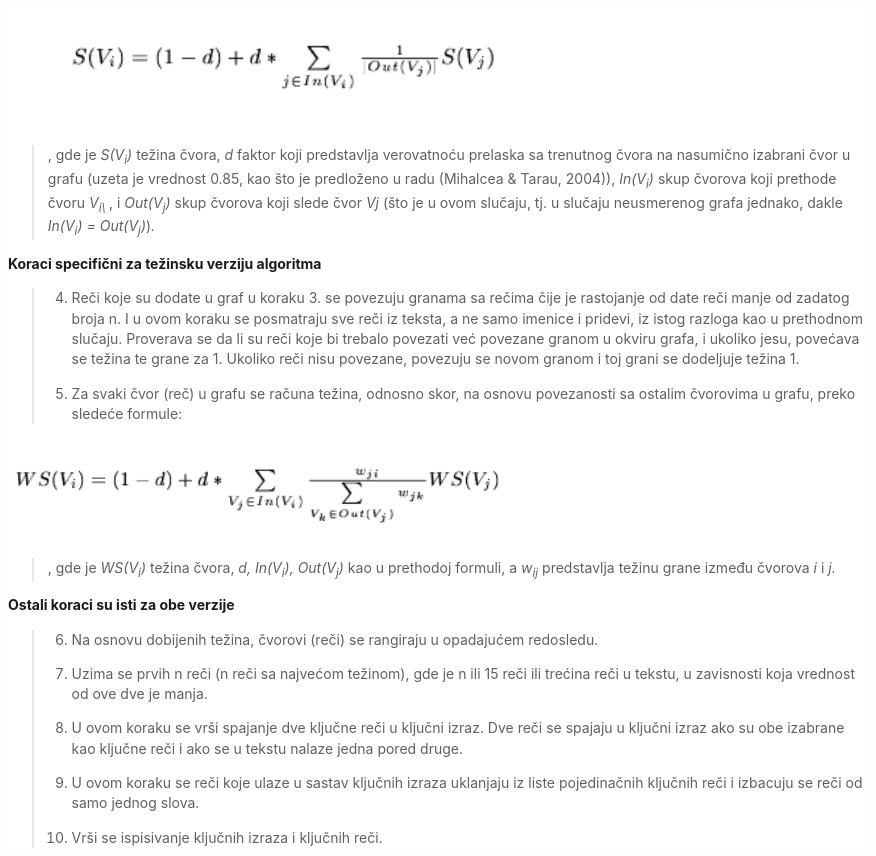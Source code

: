 <img src="./media/image1.PNG" width="549" height="118" />

> , gde je *S(V<sub>i</sub>)* težina čvora, *d* faktor koji predstavlja
> verovatnoću prelaska sa trenutnog čvora na nasumično izabrani čvor u
> grafu (uzeta je vrednost 0.85, kao što je predloženo u radu (Mihalcea
> & Tarau, 2004)), *In(V<sub>i</sub>)* skup čvorova koji prethode čvoru
> *V<sub>i\\ </sub>*, i *Out(V<sub>j</sub>)* skup čvorova koji slede
> čvor *Vj* (što je u ovom slučaju, tj. u slučaju neusmerenog grafa
> jednako, dakle *In(V<sub>i</sub>) = Out(V<sub>j</sub>)*)*.*

**Koraci specifični za težinsku verziju algoritma**

> 4. Reči koje su dodate u graf u koraku 3. se povezuju granama sa
> rečima čije je rastojanje od date reči manje od zadatog broja n. I u
> ovom koraku se posmatraju sve reči iz teksta, a ne samo imenice i
> pridevi, iz istog razloga kao u prethodnom slučaju. Proverava se da li
> su reči koje bi trebalo povezati već povezane granom u okviru grafa, i
> ukoliko jesu, povećava se težina te grane za 1. Ukoliko reči nisu
> povezane, povezuju se novom granom i toj grani se dodeljuje težina 1.
>
> 5. Za svaki čvor (reč) u grafu se računa težina, odnosno skor, na
> osnovu povezanosti sa ostalim čvorovima u grafu, preko sledeće
> formule:

<img src="./media/image2.PNG" width="518" height="100" />

> , gde je *WS(V<sub>i</sub>)* težina čvora, *d, In(V<sub>i</sub>),
> Out(V<sub>j</sub>)* kao u prethodoj formuli, a *w<sub>ij</sub>*
> predstavlja težinu grane između čvorova *i* i *j.*

**Ostali koraci su isti za obe verzije**

> 6. Na osnovu dobijenih težina, čvorovi (reči) se rangiraju u
> opadajućem redosledu.
>
> 7. Uzima se prvih n reči (n reči sa najvećom težinom), gde je n ili 15
> reči ili trećina reči u tekstu, u zavisnosti koja vrednost od ove dve
> je manja.
>
> 8. U ovom koraku se vrši spajanje dve ključne reči u ključni izraz.
> Dve reči se spajaju u ključni izraz ako su obe izabrane kao ključne
> reči i ako se u tekstu nalaze jedna pored druge.
>
> 9. U ovom koraku se reči koje ulaze u sastav ključnih izraza uklanjaju
> iz liste pojedinačnih ključnih reči i izbacuju se reči od samo jednog
> slova.
>
> 10. Vrši se ispisivanje ključnih izraza i ključnih reči.
